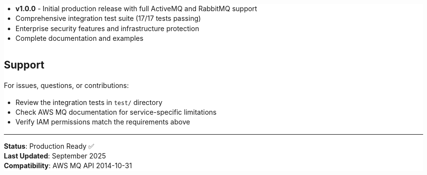 - **v1.0.0** - Initial production release with full ActiveMQ and RabbitMQ support
- Comprehensive integration test suite (17/17 tests passing)
- Enterprise security features and infrastructure protection
- Complete documentation and examples

## Support

For issues, questions, or contributions:
- Review the integration tests in `test/` directory
- Check AWS MQ documentation for service-specific limitations
- Verify IAM permissions match the requirements above

---

**Status**: Production Ready ✅  
**Last Updated**: September 2025  
**Compatibility**: AWS MQ API 2014-10-31
